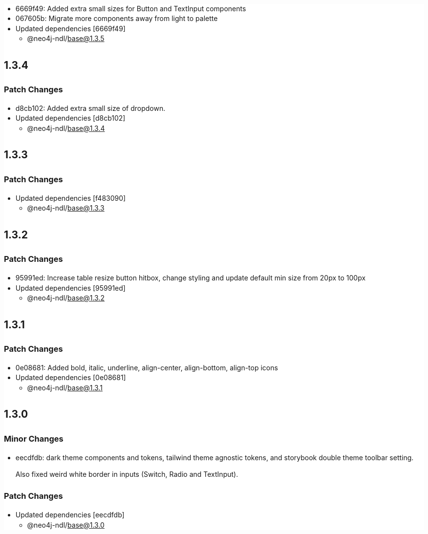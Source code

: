 - 6669f49: Added extra small sizes for Button and TextInput components
- 067605b: Migrate more components away from light to palette
- Updated dependencies [6669f49]
  - @neo4j-ndl/base@1.3.5

## 1.3.4

### Patch Changes

- d8cb102: Added extra small size of dropdown.
- Updated dependencies [d8cb102]
  - @neo4j-ndl/base@1.3.4

## 1.3.3

### Patch Changes

- Updated dependencies [f483090]
  - @neo4j-ndl/base@1.3.3

## 1.3.2

### Patch Changes

- 95991ed: Increase table resize button hitbox, change styling and update default min size from 20px to 100px
- Updated dependencies [95991ed]
  - @neo4j-ndl/base@1.3.2

## 1.3.1

### Patch Changes

- 0e08681: Added bold, italic, underline, align-center, align-bottom, align-top icons
- Updated dependencies [0e08681]
  - @neo4j-ndl/base@1.3.1

## 1.3.0

### Minor Changes

- eecdfdb: dark theme components and tokens, tailwind theme agnostic tokens, and storybook double theme toolbar setting.

  Also fixed weird white border in inputs (Switch, Radio and TextInput).

### Patch Changes

- Updated dependencies [eecdfdb]
  - @neo4j-ndl/base@1.3.0
